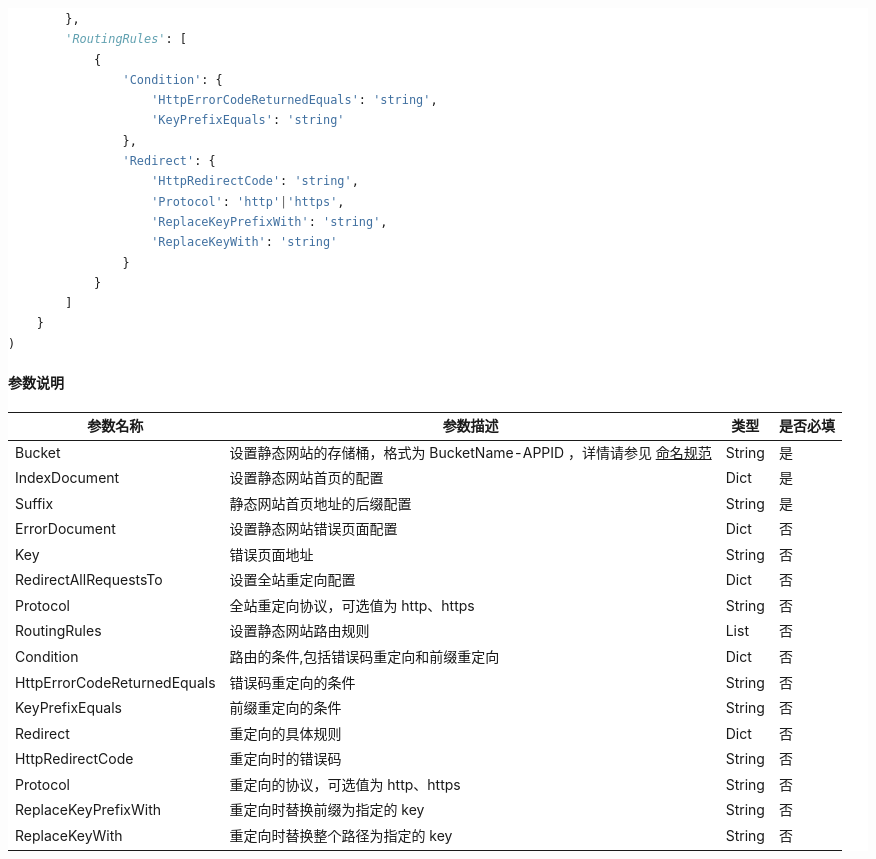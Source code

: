 ```python
        },
        'RoutingRules': [
            {
                'Condition': {
                    'HttpErrorCodeReturnedEquals': 'string',
                    'KeyPrefixEquals': 'string'
                },
                'Redirect': {
                    'HttpRedirectCode': 'string',
                    'Protocol': 'http'|'https',
                    'ReplaceKeyPrefixWith': 'string',
                    'ReplaceKeyWith': 'string'
                }
            }
        ]
    }
)
```

#### 参数说明

| 参数名称                    | 参数描述                                                     | 类型   | 是否必填 |
| --------------------------- | ------------------------------------------------------------ | ------ | -------- |
| Bucket                      | 设置静态网站的存储桶，格式为 BucketName-APPID ，详情请参见 [命名规范](https://cloud.tencent.com/document/product/436/13312#.E5.AD.98.E5.82.A8.E6.A1.B6.E5.91.BD.E5.90.8D.E8.A7.84.E8.8C.83) | String | 是       |
| IndexDocument               | 设置静态网站首页的配置                                       | Dict   | 是       |
| Suffix                      | 静态网站首页地址的后缀配置                                   | String | 是       |
| ErrorDocument               | 设置静态网站错误页面配置                                     | Dict   | 否       |
| Key                         | 错误页面地址                                                 | String | 否       |
| RedirectAllRequestsTo       | 设置全站重定向配置                                           | Dict   | 否       |
| Protocol                    | 全站重定向协议，可选值为 http、https                          | String | 否       |
| RoutingRules                | 设置静态网站路由规则                                         | List   | 否       |
| Condition                   | 路由的条件,包括错误码重定向和前缀重定向                      | Dict   | 否       |
| HttpErrorCodeReturnedEquals | 错误码重定向的条件                                           | String | 否       |
| KeyPrefixEquals             | 前缀重定向的条件                                             | String | 否       |
| Redirect                    | 重定向的具体规则                                             | Dict   | 否       |
| HttpRedirectCode            | 重定向时的错误码                                             | String | 否       |
| Protocol                    | 重定向的协议，可选值为 http、https                             | String | 否       |
| ReplaceKeyPrefixWith        | 重定向时替换前缀为指定的 key                                  | String | 否       |
| ReplaceKeyWith              | 重定向时替换整个路径为指定的 key                              | String | 否       |
